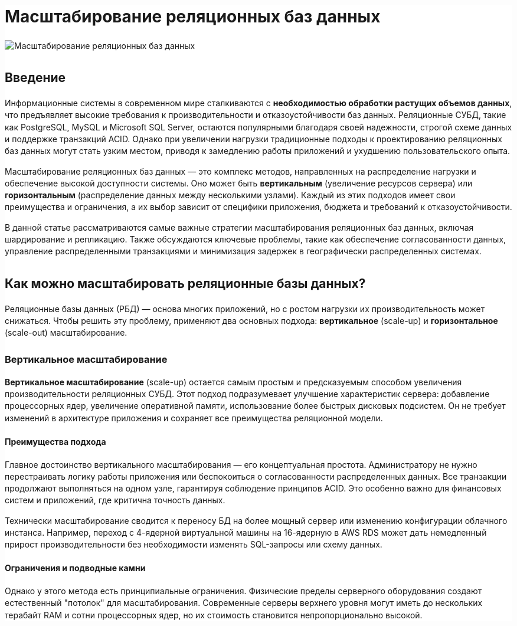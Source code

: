 # Масштабирование реляционных баз данных

![Масштабирование реляционных баз данных](https://github.com/user-attachments/assets/d0f03a9f-c79d-4121-aeb4-b221a74df53d)

## Введение

Информационные системы в современном мире сталкиваются с **необходимостью обработки растущих объемов данных**, что предъявляет высокие требования к производительности и отказоустойчивости баз данных. Реляционные СУБД, такие как PostgreSQL, MySQL и Microsoft SQL Server, остаются популярными благодаря своей надежности, строгой схеме данных и поддержке транзакций ACID. Однако при увеличении нагрузки традиционные подходы к проектированию реляционных баз данных могут стать узким местом, приводя к замедлению работы приложений и ухудшению пользовательского опыта.

Масштабирование реляционных баз данных — это комплекс методов, направленных на распределение нагрузки и обеспечение высокой доступности системы. Оно может быть **вертикальным** (увеличение ресурсов сервера) или **горизонтальным** (распределение данных между несколькими узлами). Каждый из этих подходов имеет свои преимущества и ограничения, а их выбор зависит от специфики приложения, бюджета и требований к отказоустойчивости.

В данной статье рассматриваются самые важные стратегии масштабирования реляционных баз данных, включая шардирование и репликацию. Также обсуждаются ключевые проблемы, такие как обеспечение согласованности данных, управление распределенными транзакциями и минимизация задержек в географически распределенных системах.

## Как можно масштабировать реляционные базы данных?

Реляционные базы данных (РБД) — основа многих приложений, но с ростом нагрузки их производительность может снижаться. Чтобы решить эту проблему, применяют два основных подхода: **вертикальное** (scale-up) и **горизонтальное** (scale-out) масштабирование.

### Вертикальное масштабирование

**Вертикальное масштабирование** (scale-up) остается самым простым и предсказуемым способом увеличения производительности реляционных СУБД. Этот подход подразумевает улучшение характеристик сервера: добавление процессорных ядер, увеличение оперативной памяти, использование более быстрых дисковых подсистем. Он не требует изменений в архитектуре приложения и сохраняет все преимущества реляционной модели.

#### Преимущества подхода
Главное достоинство вертикального масштабирования — его концептуальная простота. Администратору не нужно перестраивать логику работы приложения или беспокоиться о согласованности распределенных данных. Все транзакции продолжают выполняться на одном узле, гарантируя соблюдение принципов ACID. Это особенно важно для финансовых систем и приложений, где критична точность данных.

Технически масштабирование сводится к переносу БД на более мощный сервер или изменению конфигурации облачного инстанса. Например, переход с 4-ядерной виртуальной машины на 16-ядерную в AWS RDS может дать немедленный прирост производительности без необходимости изменять SQL-запросы или схему данных.

#### Ограничения и подводные камни
Однако у этого метода есть принципиальные ограничения. Физические пределы серверного оборудования создают естественный "потолок" для масштабирования. Современные серверы верхнего уровня могут иметь до нескольких терабайт RAM и сотни процессорных ядер, но их стоимость становится непропорционально высокой.
